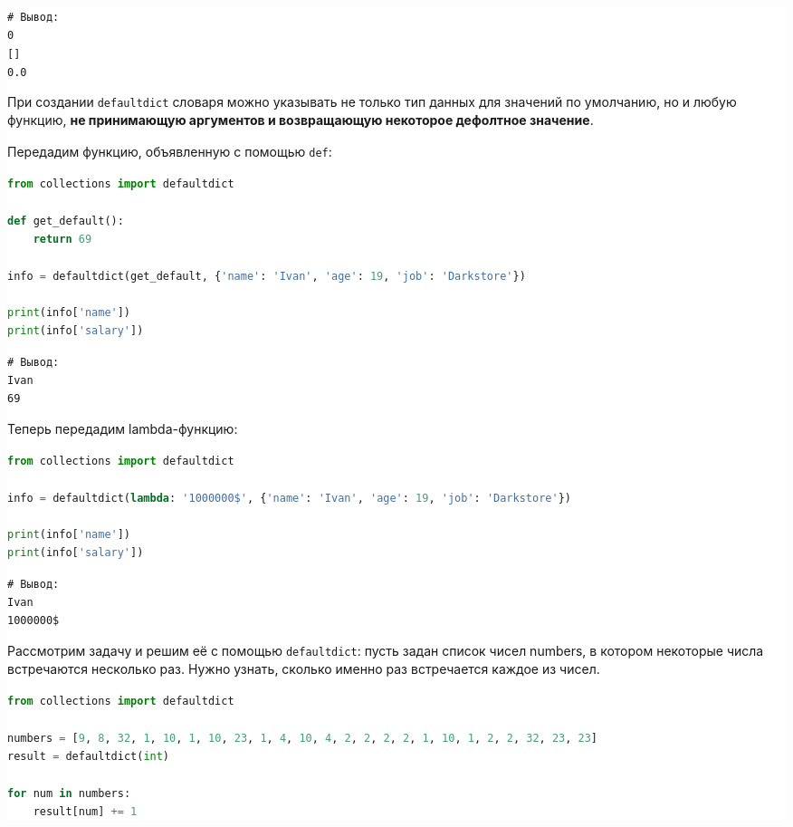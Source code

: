 ```
# Вывод:
0
[]
0.0
```

При создании `defaultdict` словаря можно указывать не только тип данных для значений по умолчанию, но и любую функцию, **не принимающую аргументов и возвращающую некоторое дефолтное значение**.

Передадим функцию, объявленную с помощью `def`:
```py
from collections import defaultdict

def get_default():
    return 69

info = defaultdict(get_default, {'name': 'Ivan', 'age': 19, 'job': 'Darkstore'})

print(info['name'])
print(info['salary'])
```

```
# Вывод:
Ivan
69
```

Теперь передадим lambda-функцию:
```py
from collections import defaultdict

info = defaultdict(lambda: '1000000$', {'name': 'Ivan', 'age': 19, 'job': 'Darkstore'})

print(info['name'])
print(info['salary'])
```

```
# Вывод:
Ivan
1000000$
```

Рассмотрим задачу и решим её с помощью `defaultdict`: пусть задан список чисел numbers, в котором некоторые числа встречаются несколько раз. Нужно узнать, сколько именно раз встречается каждое из чисел.
```py
from collections import defaultdict

numbers = [9, 8, 32, 1, 10, 1, 10, 23, 1, 4, 10, 4, 2, 2, 2, 2, 1, 10, 1, 2, 2, 32, 23, 23]
result = defaultdict(int)

for num in numbers:
    result[num] += 1
```
